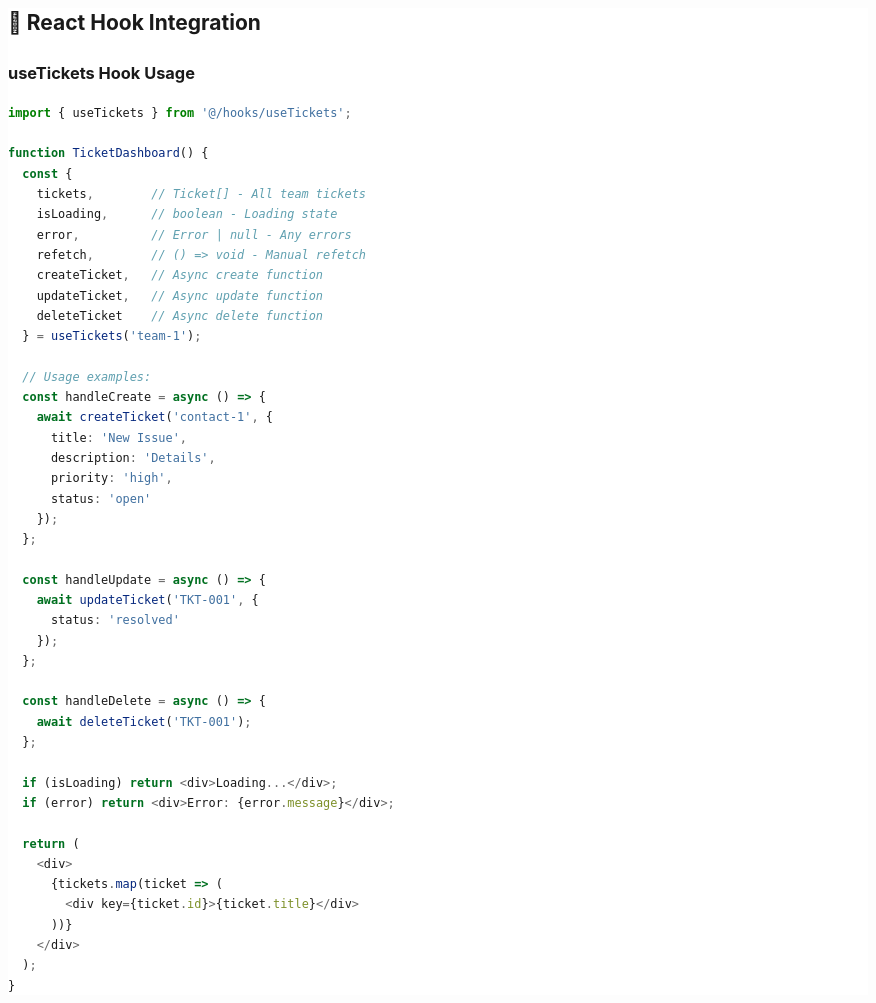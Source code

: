 
## 🎯 React Hook Integration

### useTickets Hook Usage

```typescript
import { useTickets } from '@/hooks/useTickets';

function TicketDashboard() {
  const {
    tickets,        // Ticket[] - All team tickets
    isLoading,      // boolean - Loading state
    error,          // Error | null - Any errors
    refetch,        // () => void - Manual refetch
    createTicket,   // Async create function
    updateTicket,   // Async update function
    deleteTicket    // Async delete function
  } = useTickets('team-1');

  // Usage examples:
  const handleCreate = async () => {
    await createTicket('contact-1', {
      title: 'New Issue',
      description: 'Details',
      priority: 'high',
      status: 'open'
    });
  };

  const handleUpdate = async () => {
    await updateTicket('TKT-001', {
      status: 'resolved'
    });
  };

  const handleDelete = async () => {
    await deleteTicket('TKT-001');
  };

  if (isLoading) return <div>Loading...</div>;
  if (error) return <div>Error: {error.message}</div>;

  return (
    <div>
      {tickets.map(ticket => (
        <div key={ticket.id}>{ticket.title}</div>
      ))}
    </div>
  );
}
```
